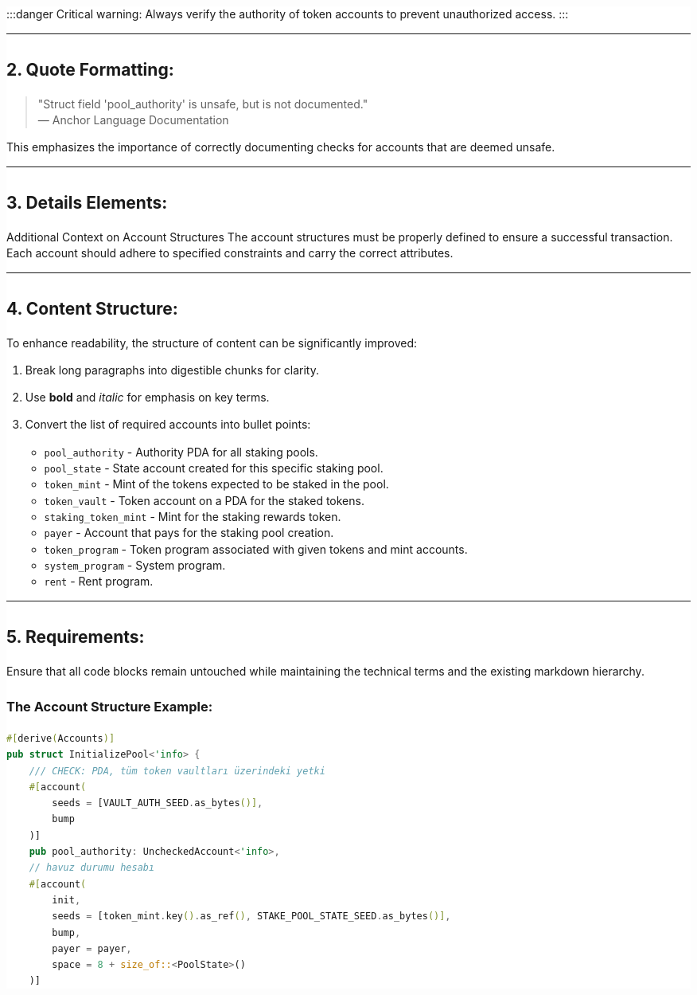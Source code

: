 :::danger
Critical warning: Always verify the authority of token accounts to prevent unauthorized access.
:::

---

## 2. Quote Formatting:
> "Struct field 'pool_authority' is unsafe, but is not documented."  
— Anchor Language Documentation

This emphasizes the importance of correctly documenting checks for accounts that are deemed unsafe.

---

## 3. Details Elements:

Additional Context on Account Structures
The account structures must be properly defined to ensure a successful transaction. Each account should adhere to specified constraints and carry the correct attributes.


---

## 4. Content Structure:
To enhance readability, the structure of content can be significantly improved:

1. Break long paragraphs into digestible chunks for clarity.
2. Use **bold** and _italic_ for emphasis on key terms.
3. Convert the list of required accounts into bullet points:

   - `pool_authority` - Authority PDA for all staking pools.
   - `pool_state` - State account created for this specific staking pool.
   - `token_mint` - Mint of the tokens expected to be staked in the pool.
   - `token_vault` - Token account on a PDA for the staked tokens.
   - `staking_token_mint` - Mint for the staking rewards token.
   - `payer` - Account that pays for the staking pool creation.
   - `token_program` - Token program associated with given tokens and mint accounts.
   - `system_program` - System program.
   - `rent` - Rent program.

---

## 5. Requirements:
Ensure that all code blocks remain untouched while maintaining the technical terms and the existing markdown hierarchy.

### The Account Structure Example:
```rust
#[derive(Accounts)]
pub struct InitializePool<'info> {
    /// CHECK: PDA, tüm token vaultları üzerindeki yetki
    #[account(
        seeds = [VAULT_AUTH_SEED.as_bytes()],
        bump
    )]
    pub pool_authority: UncheckedAccount<'info>,
    // havuz durumu hesabı
    #[account(
        init,
        seeds = [token_mint.key().as_ref(), STAKE_POOL_STATE_SEED.as_bytes()],
        bump,
        payer = payer,
        space = 8 + size_of::<PoolState>()
    )]
```